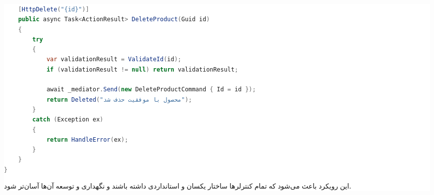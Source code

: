 ```csharp
    [HttpDelete("{id}")]
    public async Task<ActionResult> DeleteProduct(Guid id)
    {
        try
        {
            var validationResult = ValidateId(id);
            if (validationResult != null) return validationResult;

            await _mediator.Send(new DeleteProductCommand { Id = id });
            return Deleted("محصول با موفقیت حذف شد");
        }
        catch (Exception ex)
        {
            return HandleError(ex);
        }
    }
}
```

این رویکرد باعث می‌شود که تمام کنترلرها ساختار یکسان و استانداردی داشته باشند و نگهداری و توسعه آن‌ها آسان‌تر شود.

